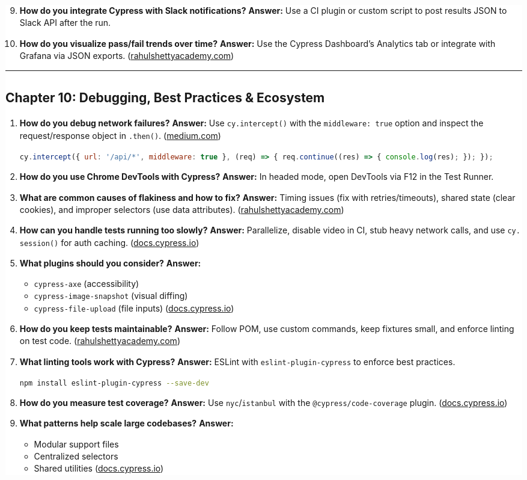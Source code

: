 9. **How do you integrate Cypress with Slack notifications?**
   **Answer:** Use a CI plugin or custom script to post results JSON to Slack API after the run.

10. **How do you visualize pass/fail trends over time?**
    **Answer:** Use the Cypress Dashboard’s Analytics tab or integrate with Grafana via JSON exports. ([rahulshettyacademy.com][4])

---

## Chapter 10: Debugging, Best Practices & Ecosystem

1. **How do you debug network failures?**
   **Answer:** Use `cy.intercept()` with the `middleware: true` option and inspect the request/response object in `.then()`. ([medium.com][11])

   ```js
   cy.intercept({ url: '/api/*', middleware: true }, (req) => { req.continue((res) => { console.log(res); }); });
   ```

2. **How do you use Chrome DevTools with Cypress?**
   **Answer:** In headed mode, open DevTools via F12 in the Test Runner.

3. **What are common causes of flakiness and how to fix?**
   **Answer:** Timing issues (fix with retries/timeouts), shared state (clear cookies), and improper selectors (use data attributes). ([rahulshettyacademy.com][9])

4. **How can you handle tests running too slowly?**
   **Answer:** Parallelize, disable video in CI, stub heavy network calls, and use `cy.session()` for auth caching. ([docs.cypress.io][7])

5. **What plugins should you consider?**
   **Answer:**

    * `cypress-axe` (accessibility)
    * `cypress-image-snapshot` (visual diffing)
    * `cypress-file-upload` (file inputs)
      ([docs.cypress.io][7])

6. **How do you keep tests maintainable?**
   **Answer:** Follow POM, use custom commands, keep fixtures small, and enforce linting on test code. ([rahulshettyacademy.com][1])

7. **What linting tools work with Cypress?**
   **Answer:** ESLint with `eslint-plugin-cypress` to enforce best practices.

   ```bash
   npm install eslint-plugin-cypress --save-dev
   ```

8. **How do you measure test coverage?**
   **Answer:** Use `nyc`/`istanbul` with the `@cypress/code-coverage` plugin. ([docs.cypress.io][7])

9. **What patterns help scale large codebases?**
   **Answer:**

    * Modular support files
    * Centralized selectors
    * Shared utilities
      ([docs.cypress.io][7])


[1]: https://rahulshettyacademy.com/blog/index.php/2021/07/21/common-cypress-interview-questions/?utm_source=chatgpt.com "Common Cypress Interview Questions - Rahul Shetty Academy Blog"
[2]: https://rahulshettyacademy.com/blog/index.php/cypress-interview-questions/?utm_source=chatgpt.com "Cypress Interview Questions - Rahul Shetty Academy Blog"
[3]: https://docs.cypress.io/app/references/environment-variables?utm_source=chatgpt.com "Cypress Environment Variables"
[4]: https://rahulshettyacademy.com/blog/index.php/2021/07/31/advance-cypress-interview-questions-part-3/?utm_source=chatgpt.com "Advance Cypress Interview Questions – Part 3"
[5]: https://medium.com/%40gaathapaul/environment-variables-in-cypress-12d195a549e7?utm_source=chatgpt.com "Environment Variables in Cypress - Medium"
[6]: https://docs.cypress.io/api/cypress-api/config?utm_source=chatgpt.com "Cypress.config - Cypress Documentation"
[7]: https://docs.cypress.io/api/cypress-api/custom-commands?utm_source=chatgpt.com "Custom Commands in Cypress"
[8]: https://rahulshettyacademy.com/blog/index.php/2021/07/31/advance-cypress-interview-questions-part-2/?utm_source=chatgpt.com "Advance Cypress Interview Questions – Part 2"
[9]: https://rahulshettyacademy.com/blog/index.php/2021/07/31/advance-cypress-interview-questions-part-1/?utm_source=chatgpt.com "Advance Cypress Interview Questions – Part 1"
[10]: https://docs.cypress.io/api/commands/intercept?utm_source=chatgpt.com "intercept | Cypress Documentation"
[11]: https://medium.com/%40szaranger/api-and-network-condition-testing-using-cy-intercept-command-in-cypress-741f6472f400?utm_source=chatgpt.com "API and network condition testing using cy.intercept() command in ..."
[12]: https://medium.com/software-testing-pipeline/cypress-test-how-to-create-custom-commands-8c6cf61bcf5f?utm_source=chatgpt.com "Cypress Test: How to Create Custom Commands - Medium"
[13]: https://medium.com/%40mohamedsaidibrahim/best-practices-for-cypress-io-custom-commands-in-typescript-and-javascript-0d76511d5589?utm_source=chatgpt.com "Best Practices for Cypress.io Custom Commands in TypeScript and ..."
[14]: https://www.browserstack.com/docs/automate/cypress/test-environment?utm_source=chatgpt.com "Specify environment variables for your Cypress tests - BrowserStack"